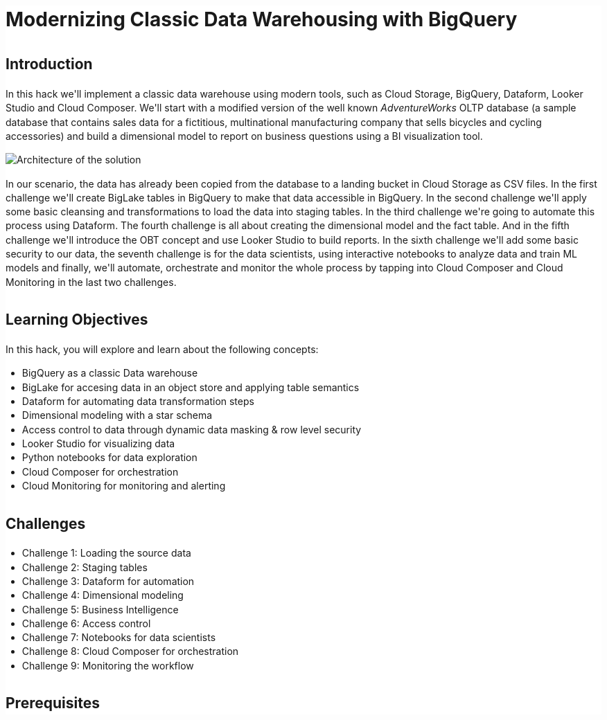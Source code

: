 # Modernizing Classic Data Warehousing with BigQuery

## Introduction

In this hack we'll implement a classic data warehouse using modern tools, such as Cloud Storage, BigQuery, Dataform, Looker Studio and Cloud Composer. We'll start with a modified version of the well known *AdventureWorks* OLTP database (a sample database that contains sales data for a fictitious, multinational manufacturing company that sells bicycles and cycling accessories) and build a dimensional model to report on business questions using a BI visualization tool.

![Architecture of the solution](./images/bq-dwh-arch.png)

In our scenario, the data has already been copied from the database to a landing bucket in Cloud Storage as CSV files. In the first challenge we'll create BigLake tables in BigQuery to make that data accessible in BigQuery. In the second challenge we'll apply some basic cleansing and transformations to load the data into staging tables. In the third challenge we're going to automate this process using Dataform. The fourth challenge is all about creating the dimensional model and the fact table. And in the fifth challenge we'll introduce the OBT concept and use Looker Studio to build reports. In the sixth challenge we'll add some basic security to our data, the seventh challenge is for the data scientists, using interactive notebooks to analyze data and train ML models and finally, we'll automate, orchestrate and monitor the whole process by tapping into Cloud Composer and Cloud Monitoring in the last two challenges.

## Learning Objectives

In this hack, you will explore and learn about the following concepts:

- BigQuery as a classic Data warehouse
- BigLake for accesing data in an object store and applying table semantics
- Dataform for automating data transformation steps
- Dimensional modeling with a star schema
- Access control to data through dynamic data masking & row level security
- Looker Studio for visualizing data
- Python notebooks for data exploration
- Cloud Composer for orchestration
- Cloud Monitoring for monitoring and alerting

## Challenges

- Challenge 1: Loading the source data
- Challenge 2: Staging tables
- Challenge 3: Dataform for automation
- Challenge 4: Dimensional modeling
- Challenge 5: Business Intelligence
- Challenge 6: Access control
- Challenge 7: Notebooks for data scientists
- Challenge 8: Cloud Composer for orchestration
- Challenge 9: Monitoring the workflow

## Prerequisites
